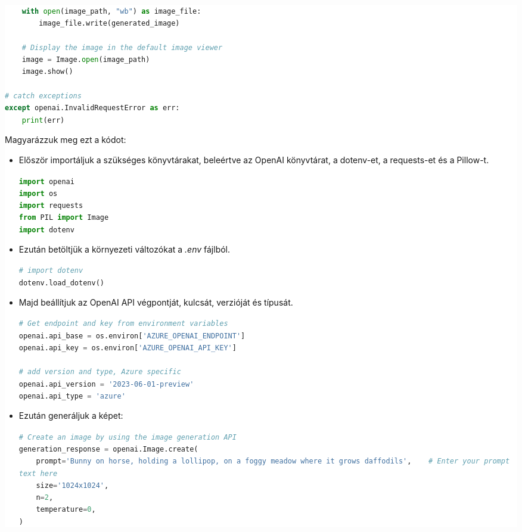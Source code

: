    ```python
       with open(image_path, "wb") as image_file:
           image_file.write(generated_image)

       # Display the image in the default image viewer
       image = Image.open(image_path)
       image.show()

   # catch exceptions
   except openai.InvalidRequestError as err:
       print(err)

   ```

Magyarázzuk meg ezt a kódot:

- Először importáljuk a szükséges könyvtárakat, beleértve az OpenAI könyvtárat, a dotenv-et, a requests-et és a Pillow-t.

  ```python
  import openai
  import os
  import requests
  from PIL import Image
  import dotenv
  ```

- Ezután betöltjük a környezeti változókat a _.env_ fájlból.

  ```python
  # import dotenv
  dotenv.load_dotenv()
  ```

- Majd beállítjuk az OpenAI API végpontját, kulcsát, verzióját és típusát.

  ```python
  # Get endpoint and key from environment variables
  openai.api_base = os.environ['AZURE_OPENAI_ENDPOINT']
  openai.api_key = os.environ['AZURE_OPENAI_API_KEY']

  # add version and type, Azure specific
  openai.api_version = '2023-06-01-preview'
  openai.api_type = 'azure'
  ```

- Ezután generáljuk a képet:

  ```python
  # Create an image by using the image generation API
  generation_response = openai.Image.create(
      prompt='Bunny on horse, holding a lollipop, on a foggy meadow where it grows daffodils',    # Enter your prompt text here
      size='1024x1024',
      n=2,
      temperature=0,
  )
  ```
